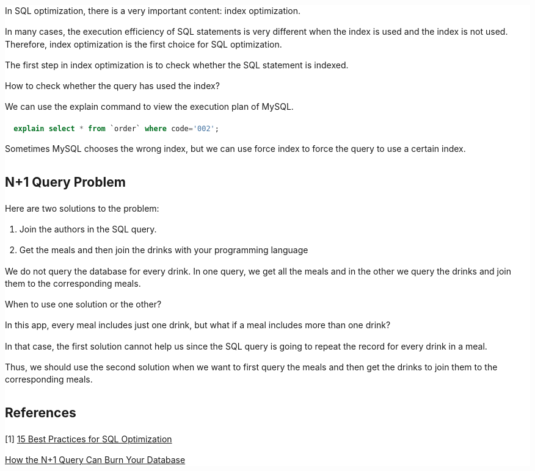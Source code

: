 In SQL optimization, there is a very important content: index optimization.

In many cases, the execution efficiency of SQL statements is very different when the index is used and the index is not used. Therefore, index optimization is the first choice for SQL optimization.

The first step in index optimization is to check whether the SQL statement is indexed.

How to check whether the query has used the index?

We can use the explain command to view the execution plan of MySQL.

```sql
  explain select * from `order` where code='002';
```

Sometimes MySQL chooses the wrong index, but we can use force index to force the query to use a certain index.



## N+1 Query Problem

Here are two solutions to the problem:

1. Join the authors in the SQL query. 

2. Get the meals and then join the drinks with your programming language

We do not query the database for every drink. In one query, we get all the meals and in the other we query the drinks and join them to the corresponding meals.

When to use one solution or the other?

In this app, every meal includes just one drink, but what if a meal includes more than one drink?

In that case, the first solution cannot help us since the SQL query is going to repeat the record for every drink in a meal. 

Thus, we should use the second solution when we want to first query the meals and then get the drinks to join them to the corresponding meals. 



## References

[1] [15 Best Practices for SQL Optimization](https://betterprogramming.pub/15-best-practices-for-sql-optimization-956759626321)

[How the N+1 Query Can Burn Your Database](https://betterprogramming.pub/how-the-n-1-query-can-burn-your-database-3841c93987e5)


